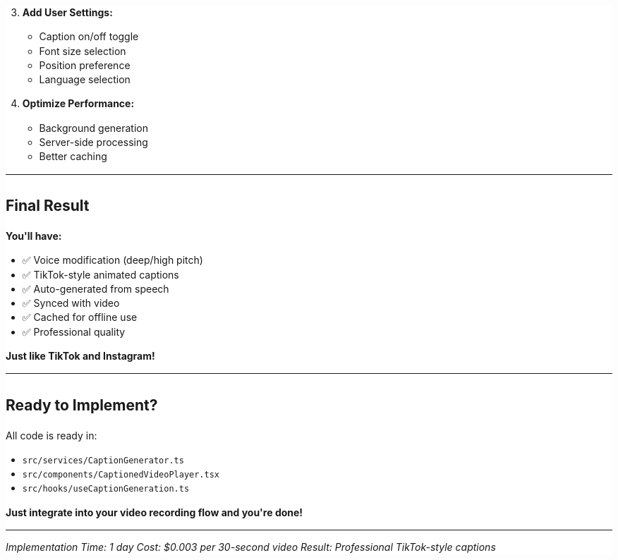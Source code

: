 3. **Add User Settings:**
   - Caption on/off toggle
   - Font size selection
   - Position preference
   - Language selection

4. **Optimize Performance:**
   - Background generation
   - Server-side processing
   - Better caching

---

## Final Result

**You'll have:**

- ✅ Voice modification (deep/high pitch)
- ✅ TikTok-style animated captions
- ✅ Auto-generated from speech
- ✅ Synced with video
- ✅ Cached for offline use
- ✅ Professional quality

**Just like TikTok and Instagram!**

---

## Ready to Implement?

All code is ready in:

- `src/services/CaptionGenerator.ts`
- `src/components/CaptionedVideoPlayer.tsx`
- `src/hooks/useCaptionGeneration.ts`

**Just integrate into your video recording flow and you're done!**

---

_Implementation Time: 1 day_
_Cost: $0.003 per 30-second video_
_Result: Professional TikTok-style captions_
